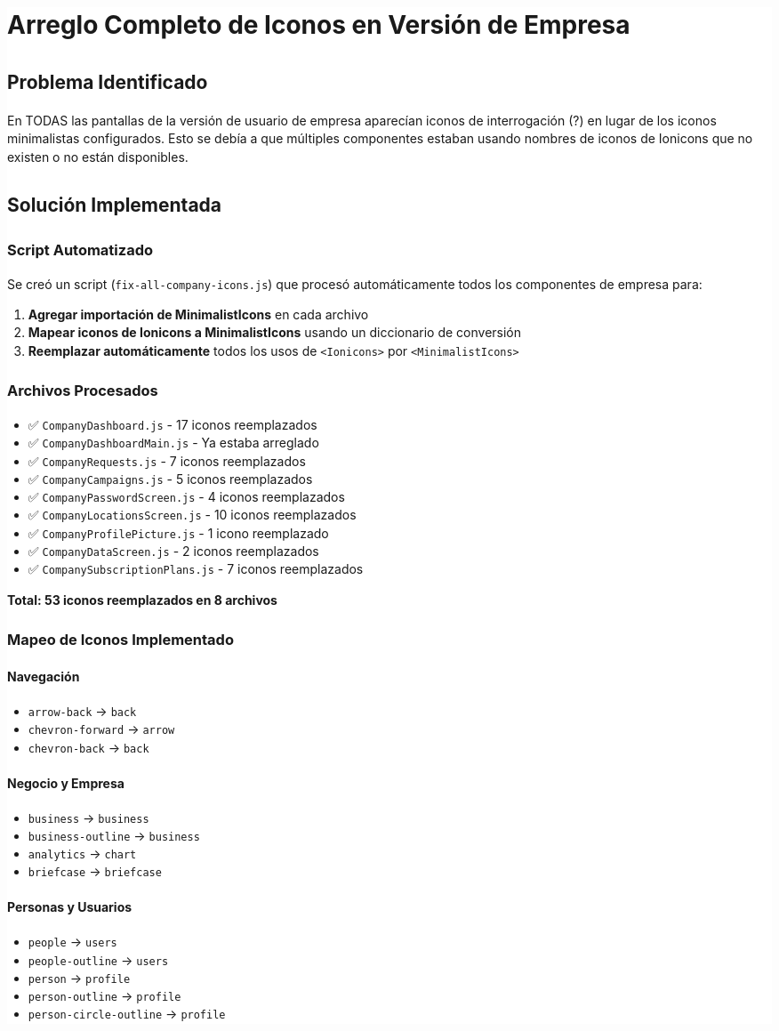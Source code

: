 # Arreglo Completo de Iconos en Versión de Empresa

## Problema Identificado
En TODAS las pantallas de la versión de usuario de empresa aparecían iconos de interrogación (?) en lugar de los iconos minimalistas configurados. Esto se debía a que múltiples componentes estaban usando nombres de iconos de Ionicons que no existen o no están disponibles.

## Solución Implementada

### Script Automatizado
Se creó un script (`fix-all-company-icons.js`) que procesó automáticamente todos los componentes de empresa para:

1. **Agregar importación de MinimalistIcons** en cada archivo
2. **Mapear iconos de Ionicons a MinimalistIcons** usando un diccionario de conversión
3. **Reemplazar automáticamente** todos los usos de `<Ionicons>` por `<MinimalistIcons>`

### Archivos Procesados
- ✅ `CompanyDashboard.js` - 17 iconos reemplazados
- ✅ `CompanyDashboardMain.js` - Ya estaba arreglado
- ✅ `CompanyRequests.js` - 7 iconos reemplazados  
- ✅ `CompanyCampaigns.js` - 5 iconos reemplazados
- ✅ `CompanyPasswordScreen.js` - 4 iconos reemplazados
- ✅ `CompanyLocationsScreen.js` - 10 iconos reemplazados
- ✅ `CompanyProfilePicture.js` - 1 icono reemplazado
- ✅ `CompanyDataScreen.js` - 2 iconos reemplazados
- ✅ `CompanySubscriptionPlans.js` - 7 iconos reemplazados

**Total: 53 iconos reemplazados en 8 archivos**

### Mapeo de Iconos Implementado

#### Navegación
- `arrow-back` → `back`
- `chevron-forward` → `arrow`
- `chevron-back` → `back`

#### Negocio y Empresa
- `business` → `business`
- `business-outline` → `business`
- `analytics` → `chart`
- `briefcase` → `briefcase`

#### Personas y Usuarios
- `people` → `users`
- `people-outline` → `users`
- `person` → `profile`
- `person-outline` → `profile`
- `person-circle-outline` → `profile`
